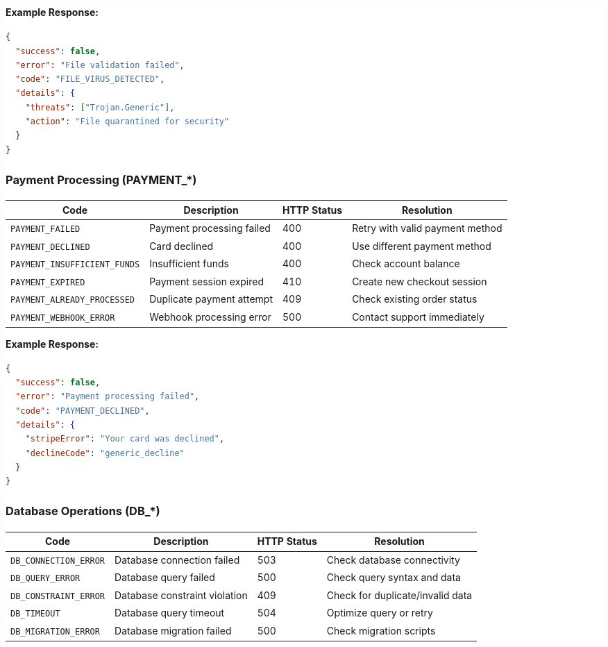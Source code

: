 **Example Response:**
```json
{
  "success": false,
  "error": "File validation failed",
  "code": "FILE_VIRUS_DETECTED",
  "details": {
    "threats": ["Trojan.Generic"],
    "action": "File quarantined for security"
  }
}
```

### Payment Processing (PAYMENT_*)

| Code | Description | HTTP Status | Resolution |
|------|-------------|-------------|------------|
| `PAYMENT_FAILED` | Payment processing failed | 400 | Retry with valid payment method |
| `PAYMENT_DECLINED` | Card declined | 400 | Use different payment method |
| `PAYMENT_INSUFFICIENT_FUNDS` | Insufficient funds | 400 | Check account balance |
| `PAYMENT_EXPIRED` | Payment session expired | 410 | Create new checkout session |
| `PAYMENT_ALREADY_PROCESSED` | Duplicate payment attempt | 409 | Check existing order status |
| `PAYMENT_WEBHOOK_ERROR` | Webhook processing error | 500 | Contact support immediately |

**Example Response:**
```json
{
  "success": false,
  "error": "Payment processing failed",
  "code": "PAYMENT_DECLINED",
  "details": {
    "stripeError": "Your card was declined",
    "declineCode": "generic_decline"
  }
}
```

### Database Operations (DB_*)

| Code | Description | HTTP Status | Resolution |
|------|-------------|-------------|------------|
| `DB_CONNECTION_ERROR` | Database connection failed | 503 | Check database connectivity |
| `DB_QUERY_ERROR` | Database query failed | 500 | Check query syntax and data |
| `DB_CONSTRAINT_ERROR` | Database constraint violation | 409 | Check for duplicate/invalid data |
| `DB_TIMEOUT` | Database query timeout | 504 | Optimize query or retry |
| `DB_MIGRATION_ERROR` | Database migration failed | 500 | Check migration scripts |
